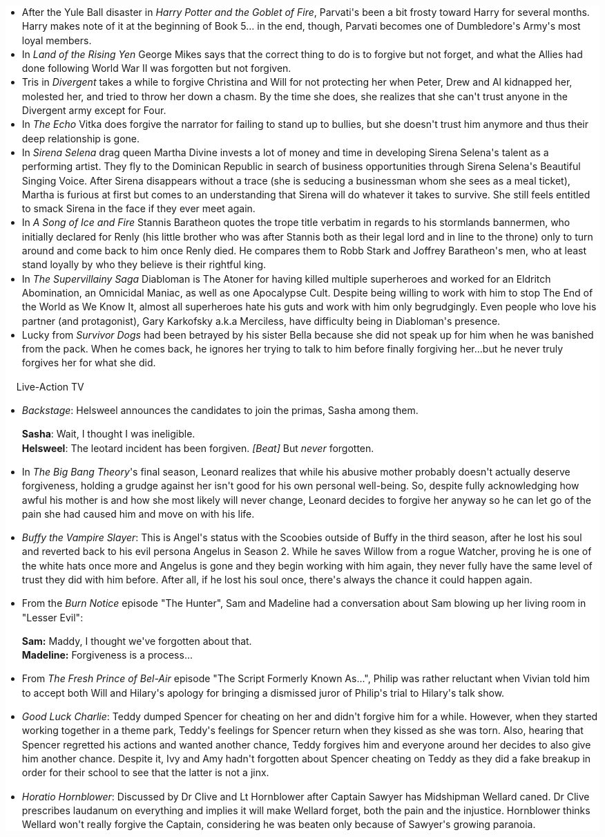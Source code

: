 -   After the Yule Ball disaster in _Harry Potter and the Goblet of Fire_, Parvati's been a bit frosty toward Harry for several months. Harry makes note of it at the beginning of Book 5... in the end, though, Parvati becomes one of Dumbledore's Army's most loyal members.
-   In _Land of the Rising Yen_ George Mikes says that the correct thing to do is to forgive but not forget, and what the Allies had done following World War II was forgotten but not forgiven.
-   Tris in _Divergent_ takes a while to forgive Christina and Will for not protecting her when Peter, Drew and Al kidnapped her, molested her, and tried to throw her down a chasm. By the time she does, she realizes that she can't trust anyone in the Divergent army except for Four.
-   In _The Echo_ Vitka does forgive the narrator for failing to stand up to bullies, but she doesn't trust him anymore and thus their deep relationship is gone.
-   In _Sirena Selena_ drag queen Martha Divine invests a lot of money and time in developing Sirena Selena's talent as a performing artist. They fly to the Dominican Republic in search of business opportunities through Sirena Selena's Beautiful Singing Voice. After Sirena disappears without a trace (she is seducing a businessman whom she sees as a meal ticket), Martha is furious at first but comes to an understanding that Sirena will do whatever it takes to survive. She still feels entitled to smack Sirena in the face if they ever meet again.
-   In _A Song of Ice and Fire_ Stannis Baratheon quotes the trope title verbatim in regards to his stormlands bannermen, who initially declared for Renly (his little brother who was after Stannis both as their legal lord and in line to the throne) only to turn around and come back to him once Renly died. He compares them to Robb Stark and Joffrey Baratheon's men, who at least stand loyally by who they believe is their rightful king.
-   In _The Supervillainy Saga_ Diabloman is The Atoner for having killed multiple superheroes and worked for an Eldritch Abomination, an Omnicidal Maniac, as well as one Apocalypse Cult. Despite being willing to work with him to stop The End of the World as We Know It, almost all superheroes hate his guts and work with him only begrudgingly. Even people who love his partner (and protagonist), Gary Karkofsky a.k.a Merciless, have difficulty being in Diabloman's presence.
-   Lucky from _Survivor Dogs_ had been betrayed by his sister Bella because she did not speak up for him when he was banished from the pack. When he comes back, he ignores her trying to talk to him before finally forgiving her...but he never truly forgives her for what she did.

    Live-Action TV 

-   _Backstage_: Helsweel announces the candidates to join the primas, Sasha among them.
    
    **Sasha**: Wait, I thought I was ineligible.  
    **Helsweel**: The leotard incident has been forgiven. _\[Beat\]_ But _never_ forgotten.
    
-   In _The Big Bang Theory_'s final season, Leonard realizes that while his abusive mother probably doesn't actually deserve forgiveness, holding a grudge against her isn't good for his own personal well-being. So, despite fully acknowledging how awful his mother is and how she most likely will never change, Leonard decides to forgive her anyway so he can let go of the pain she had caused him and move on with his life.
-   _Buffy the Vampire Slayer_: This is Angel's status with the Scoobies outside of Buffy in the third season, after he lost his soul and reverted back to his evil persona Angelus in Season 2. While he saves Willow from a rogue Watcher, proving he is one of the white hats once more and Angelus is gone and they begin working with him again, they never fully have the same level of trust they did with him before. After all, if he lost his soul once, there's always the chance it could happen again.
-   From the _Burn Notice_ episode "The Hunter", Sam and Madeline had a conversation about Sam blowing up her living room in "Lesser Evil":
    
    **Sam:** Maddy, I thought we've forgotten about that.  
    **Madeline:** Forgiveness is a process...
    
-   From _The Fresh Prince of Bel-Air_ episode "The Script Formerly Known As...", Philip was rather reluctant when Vivian told him to accept both Will and Hilary's apology for bringing a dismissed juror of Philip's trial to Hilary's talk show.
-   _Good Luck Charlie_: Teddy dumped Spencer for cheating on her and didn't forgive him for a while. However, when they started working together in a theme park, Teddy's feelings for Spencer return when they kissed as she was torn. Also, hearing that Spencer regretted his actions and wanted another chance, Teddy forgives him and everyone around her decides to also give him another chance. Despite it, Ivy and Amy hadn't forgotten about Spencer cheating on Teddy as they did a fake breakup in order for their school to see that the latter is not a jinx.
-   _Horatio Hornblower_: Discussed by Dr Clive and Lt Hornblower after Captain Sawyer has Midshipman Wellard caned. Dr Clive prescribes laudanum on everything and implies it will make Wellard forget, both the pain and the injustice. Hornblower thinks Wellard won't really forgive the Captain, considering he was beaten only because of Sawyer's growing paranoia.
    